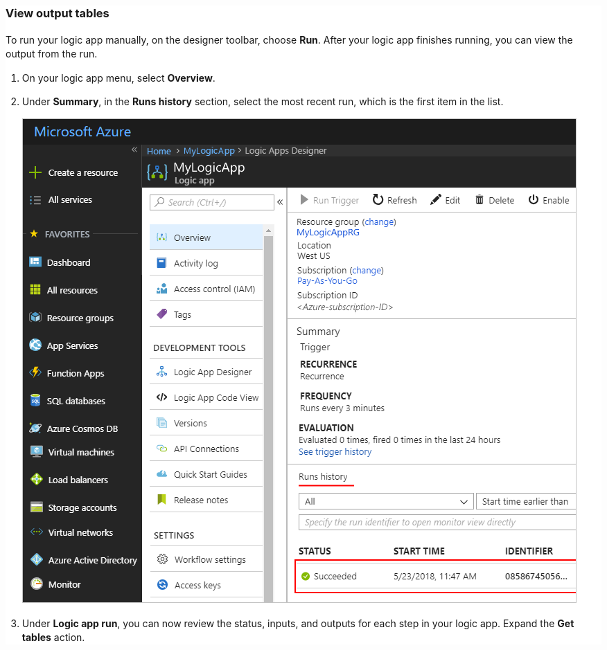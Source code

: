 ### View output tables

To run your logic app manually, on the designer toolbar, choose **Run**. 
After your logic app finishes running, you can view the output from the run.

1. On your logic app menu, select **Overview**.

1. Under **Summary**, in the **Runs history** section, 
select the most recent run, which is the first item in the list.

   ![View run history](./media/connectors-create-api-db2/run-history.png)

1. Under **Logic app run**, you can now review the status, 
inputs, and outputs for each step in your logic app.
Expand the **Get tables** action.
